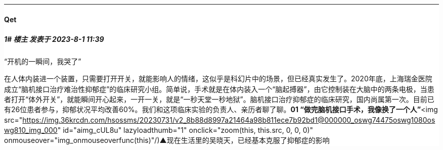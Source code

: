 
*****

####  Qet  
##### 1#       楼主       发表于 2023-8-1 11:39

“开机的一瞬间，我哭了”

在人体内装进一个装置，只需要打开开关，就能影响人的情绪，这似乎是科幻片中的场景，但已经真实发生了。2020年底，上海瑞金医院成立“脑机接口治疗难治性抑郁症”的临床研究小组。简单说，手术就是在体内装入一个“脑起搏器”，由它控制装在大脑中的两条电极，当患者打开“体外开关”，就能瞬间开心起来，‍‍一开一关，就是“一秒天堂一秒地狱”。脑机接口治疗抑郁症的临床研究，国内尚属第一次。目前已有26位患者参与，抑郁状况平均改善60%。我们和这项临床实验的负责人、亲历者聊了聊。<strong><strong>01 “做完脑机接口手术，我像换了一个人”</strong></strong><img src="https://img.36krcdn.com/hsossms/20230731/v2_8b88d8997a21464a98b811ece7b92bd1@000000_oswg74475oswg1080oswg810_img_000" id="aimg_cUL8u" lazyloadthumb="1" onclick="zoom(this, this.src, 0, 0, 0)" onmouseover="img_onmouseoverfunc(this)"/)▲现在生活里的吴晓天，已经基本克服了抑郁症的影响

